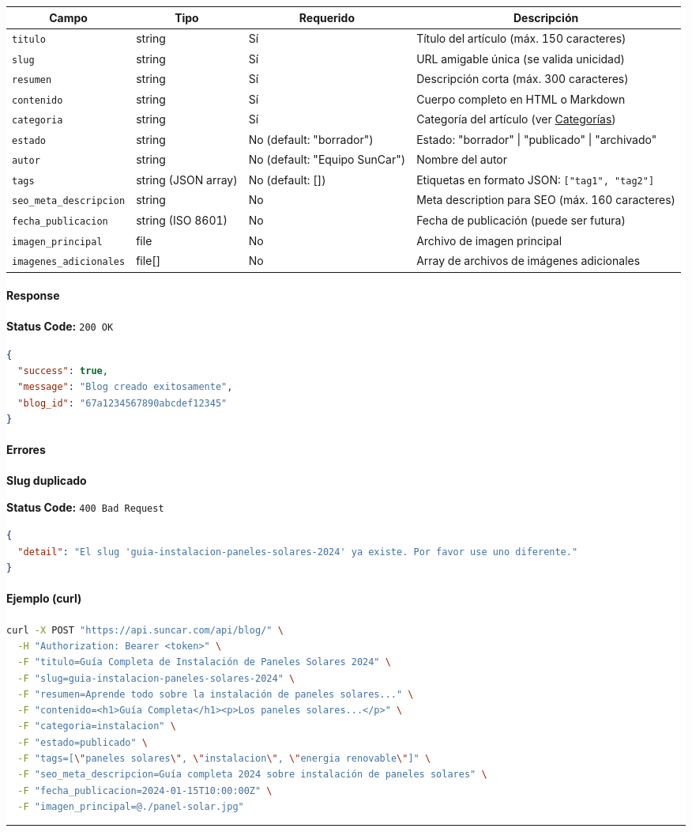 | Campo | Tipo | Requerido | Descripción |
|-------|------|-----------|-------------|
| `titulo` | string | Sí | Título del artículo (máx. 150 caracteres) |
| `slug` | string | Sí | URL amigable única (se valida unicidad) |
| `resumen` | string | Sí | Descripción corta (máx. 300 caracteres) |
| `contenido` | string | Sí | Cuerpo completo en HTML o Markdown |
| `categoria` | string | Sí | Categoría del artículo (ver [Categorías](#categorías)) |
| `estado` | string | No (default: "borrador") | Estado: "borrador" \| "publicado" \| "archivado" |
| `autor` | string | No (default: "Equipo SunCar") | Nombre del autor |
| `tags` | string (JSON array) | No (default: []) | Etiquetas en formato JSON: `["tag1", "tag2"]` |
| `seo_meta_descripcion` | string | No | Meta description para SEO (máx. 160 caracteres) |
| `fecha_publicacion` | string (ISO 8601) | No | Fecha de publicación (puede ser futura) |
| `imagen_principal` | file | No | Archivo de imagen principal |
| `imagenes_adicionales` | file[] | No | Array de archivos de imágenes adicionales |

#### Response

**Status Code:** `200 OK`

```json
{
  "success": true,
  "message": "Blog creado exitosamente",
  "blog_id": "67a1234567890abcdef12345"
}
```

#### Errores

**Slug duplicado**

**Status Code:** `400 Bad Request`

```json
{
  "detail": "El slug 'guia-instalacion-paneles-solares-2024' ya existe. Por favor use uno diferente."
}
```

#### Ejemplo (curl)

```bash
curl -X POST "https://api.suncar.com/api/blog/" \
  -H "Authorization: Bearer <token>" \
  -F "titulo=Guía Completa de Instalación de Paneles Solares 2024" \
  -F "slug=guia-instalacion-paneles-solares-2024" \
  -F "resumen=Aprende todo sobre la instalación de paneles solares..." \
  -F "contenido=<h1>Guía Completa</h1><p>Los paneles solares...</p>" \
  -F "categoria=instalacion" \
  -F "estado=publicado" \
  -F "tags=[\"paneles solares\", \"instalacion\", \"energia renovable\"]" \
  -F "seo_meta_descripcion=Guía completa 2024 sobre instalación de paneles solares" \
  -F "fecha_publicacion=2024-01-15T10:00:00Z" \
  -F "imagen_principal=@./panel-solar.jpg"
```

---